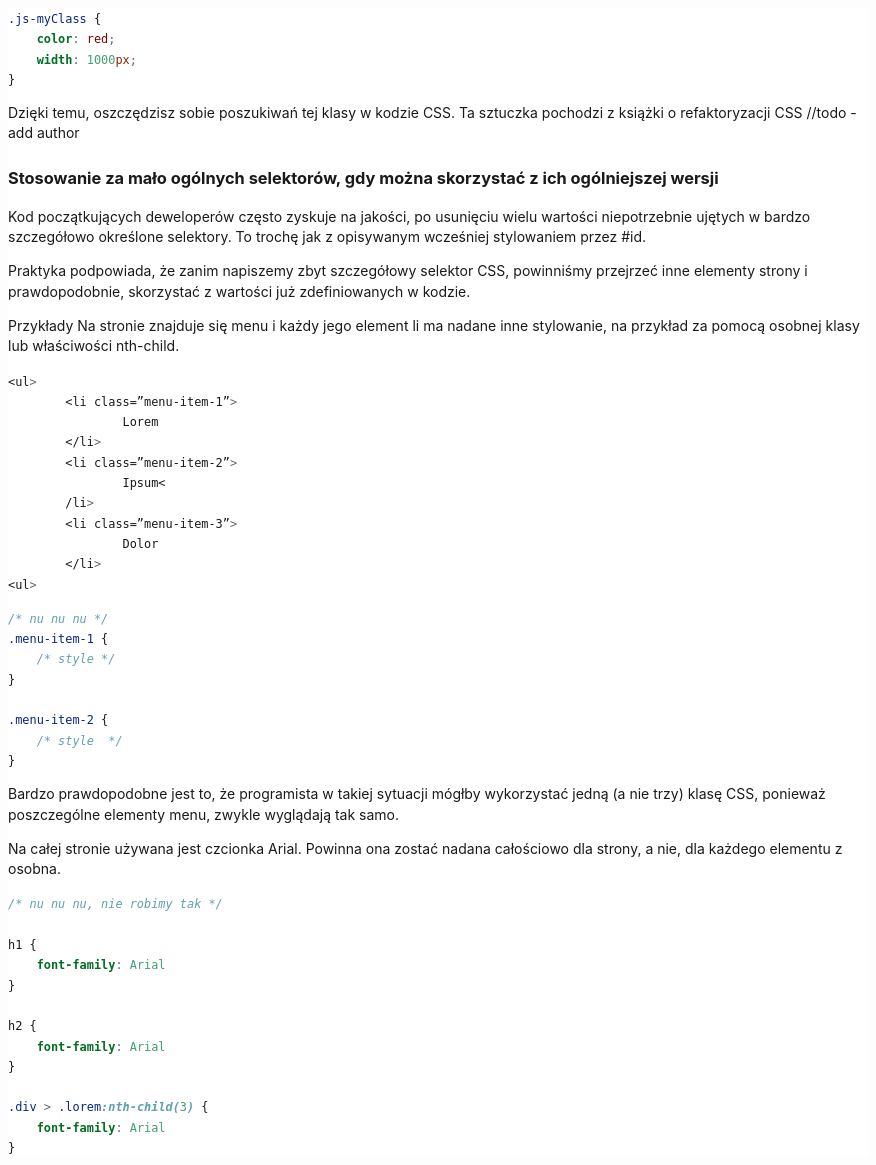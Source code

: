```css
.js-myClass {
    color: red;
    width: 1000px;
}

```
Dzięki temu, oszczędzisz sobie poszukiwań tej klasy w kodzie CSS. Ta sztuczka pochodzi z książki o refaktoryzacji CSS //todo - add author

### Stosowanie za mało ogólnych selektorów, gdy można skorzystać z ich ogólniejszej wersji
Kod początkujących deweloperów często zyskuje na jakości, po usunięciu wielu wartości niepotrzebnie ujętych w bardzo szczegółowo określone selektory. To trochę jak z opisywanym wcześniej stylowaniem przez #id. 

Praktyka podpowiada, że zanim napiszemy zbyt szczegółowy selektor CSS, powinniśmy przejrzeć inne elementy strony i prawdopodobnie, skorzystać z wartości już zdefiniowanych w kodzie.

Przykłady
Na stronie znajduje się menu i każdy jego element li ma nadane inne stylowanie, na przykład za pomocą osobnej klasy lub właściwości nth-child. 
```css
<ul>
        <li class=”menu-item-1”>
                Lorem
        </li>
        <li class=”menu-item-2”>
                Ipsum<
        /li>
        <li class=”menu-item-3”>
                Dolor
        </li>
<ul>
```
```css 
/* nu nu nu */
.menu-item-1 {
    /* style */
}

.menu-item-2 {
    /* style  */
}
```

Bardzo prawdopodobne jest to, że programista w takiej sytuacji mógłby wykorzystać jedną (a nie trzy) klasę CSS, ponieważ poszczególne elementy menu, zwykle wyglądają tak samo. 


Na całej stronie używana jest czcionka Arial. Powinna ona zostać nadana całościowo dla strony, a nie, dla każdego elementu z osobna. 
```css
/* nu nu nu, nie robimy tak */

h1 {
    font-family: Arial
}

h2 {
    font-family: Arial
}

.div > .lorem:nth-child(3) {
    font-family: Arial
}

```